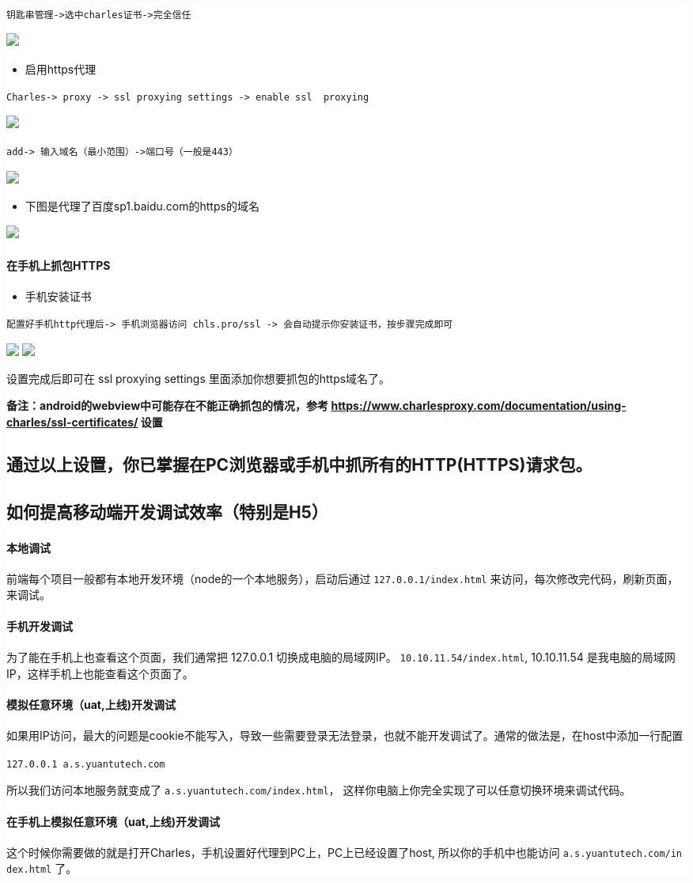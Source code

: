 `钥匙串管理->选中charles证书->完全信任`

<img src="https://front-images.oss-cn-hangzhou.aliyuncs.com/i4/d9d47eab5fb6ba03aba5e29a4709b259-1968-1092.png" width="300" />


* 启用https代理

`Charles-> proxy -> ssl proxying settings -> enable ssl  proxying`

<img src="https://front-images.oss-cn-hangzhou.aliyuncs.com/i4/377c121d958ef3049f4a8a60cb69aec5-512-734.png" width ="300" />

`add-> 输入域名（最小范围）->端口号（一般是443）`

<img src="https://front-images.oss-cn-hangzhou.aliyuncs.com/i4/eff60cb5796b7b2c2093e931e30d40b1-1440-888.png" width="300" />


* 下图是代理了百度sp1.baidu.com的https的域名

<img src="https://front-images.oss-cn-hangzhou.aliyuncs.com/i4/5754f294228d897676632cca9ca2f2c1-1896-1194.png" width="300" />


#### 在手机上抓包HTTPS

* 手机安装证书

`配置好手机http代理后-> 手机浏览器访问 chls.pro/ssl -> 会自动提示你安装证书，按步骤完成即可`

<img src="https://front-images.oss-cn-hangzhou.aliyuncs.com/i4/c1452c927de336aa261a7ec40cfc3a7a-1686-648.png" width="300" />

<img src="https://front-images.oss-cn-hangzhou.aliyuncs.com/i4/18c20b97bfebe786ce05e28048731d73-1560-322.png" width="300" />


设置完成后即可在 ssl proxying settings 里面添加你想要抓包的https域名了。

**备注：android的webview中可能存在不能正确抓包的情况，参考 https://www.charlesproxy.com/documentation/using-charles/ssl-certificates/ 设置**

## 通过以上设置，你已掌握在PC浏览器或手机中抓所有的HTTP(HTTPS)请求包。

## 如何提高移动端开发调试效率（特别是H5）

#### 本地调试


前端每个项目一般都有本地开发环境（node的一个本地服务），启动后通过 `127.0.0.1/index.html` 来访问，每次修改完代码，刷新页面，来调试。

#### 手机开发调试

为了能在手机上也查看这个页面，我们通常把 127.0.0.1 切换成电脑的局域网IP。
`10.10.11.54/index.html`, 10.10.11.54 是我电脑的局域网IP，这样手机上也能查看这个页面了。

#### 模拟任意环境（uat,上线)开发调试

如果用IP访问，最大的问题是cookie不能写入，导致一些需要登录无法登录，也就不能开发调试了。通常的做法是，在host中添加一行配置

````
127.0.0.1 a.s.yuantutech.com

````

所以我们访问本地服务就变成了 `a.s.yuantutech.com/index.html`， 这样你电脑上你完全实现了可以任意切换环境来调试代码。


#### 在手机上模拟任意环境（uat,上线)开发调试

这个时候你需要做的就是打开Charles，手机设置好代理到PC上，PC上已经设置了host, 所以你的手机中也能访问 `a.s.yuantutech.com/index.html` 了。




